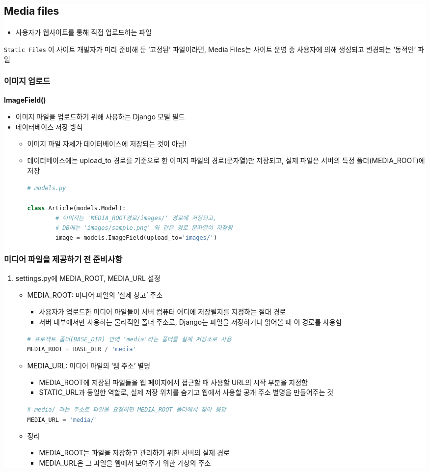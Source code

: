 ## Media files

- 사용자가 웹사이트를 통해 직접 업로드하는 파일

`Static Files` 이 사이트 개발자가 미리 준비해 둔 ‘고정된’ 파일이라면, Media Files는 사이트 운영 중 사용자에 의해 생성되고 변경되는 ‘동적인’ 파일

### 이미지 업로드

**ImageField()**

- 이미지 파일을 업로드하기 위해 사용하는 Django 모델 필드
- 데이터베이스 저장 방식
    - 이미지 파일 자체가 데이터베이스에 저장되는 것이 아님!
    - 데이터베이스에는 upload_to 경로를 기준으로 한 이미지 파일의 경로(문자열)만 저장되고, 실제 파일은 서버의 특정 폴더(MEDIA_ROOT)에 저장
        
        ```python
        # models.py
        
        class Article(models.Model):
        		# 이미지는 'MEDIA_ROOT경로/images/' 경로에 저장되고,
        		# DB에는 'images/sample.png' 와 같은 경로 문자열이 저장됨
        		image = models.ImageField(upload_to='images/')
        ```
        

### 미디어 파일을 제공하기 전 준비사항

1. settings.py에 MEDIA_ROOT, MEDIA_URL 설정
    - MEDIA_ROOT: 미디어 파일의 ‘실제 창고’ 주소
        - 사용자가 업로드한 미디어 파일들이 서버 컴퓨터 어디에 저장될지를 지정하는 절대 경로
        - 서버 내부에서만 사용하는 물리적인 폴더 주소로, Django는 파일을 저장하거나 읽어올 때 이 경로를 사용함
        
        ```python
        # 프로젝트 폴더(BASE_DIR) 안에 'media'라는 폴더를 실제 저장소로 사용
        MEDIA_ROOT = BASE_DIR / 'media' 
        ```
        
    - MEDIA_URL: 미디어 파일의 ‘웹 주소’ 별명
        - MEDIA_ROOT에 저장된 파일들을 웹 페이지에서 접근할 때 사용할 URL의 시작 부분을 지정함
        - STATIC_URL과 동일한 역할로, 실제 저장 위치를 숨기고 웹에서 사용할 공개 주소 별명을 만들어주는 것
        
        ```python
        # media/ 라는 주소로 파일을 요청하면 MEDIA_ROOT 폴더에서 찾아 응답
        MEDIA_URL = 'media/'
        ```
        
    - 정리
        - MEDIA_ROOT는 파일을 저장하고 관리하기 위한 서버의 실제 경로
        - MEDIA_URL은 그 파일을 웹에서 보여주기 위한 가상의 주소
    